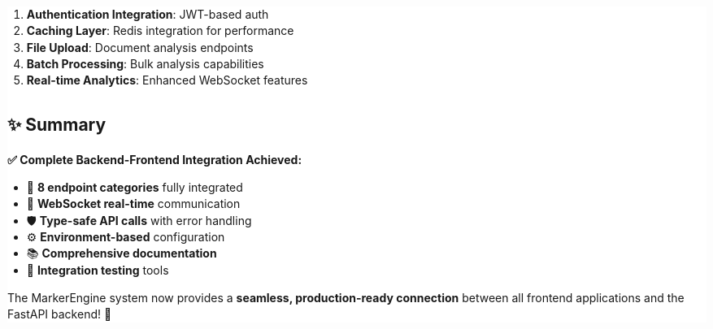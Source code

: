 1. **Authentication Integration**: JWT-based auth
2. **Caching Layer**: Redis integration for performance
3. **File Upload**: Document analysis endpoints
4. **Batch Processing**: Bulk analysis capabilities
5. **Real-time Analytics**: Enhanced WebSocket features

## ✨ Summary

**✅ Complete Backend-Frontend Integration Achieved:**
- 🔧 **8 endpoint categories** fully integrated
- 🔌 **WebSocket real-time** communication
- 🛡️ **Type-safe API calls** with error handling
- ⚙️ **Environment-based** configuration
- 📚 **Comprehensive documentation**
- 🧪 **Integration testing** tools

The MarkerEngine system now provides a **seamless, production-ready connection** between all frontend applications and the FastAPI backend! 🚀
